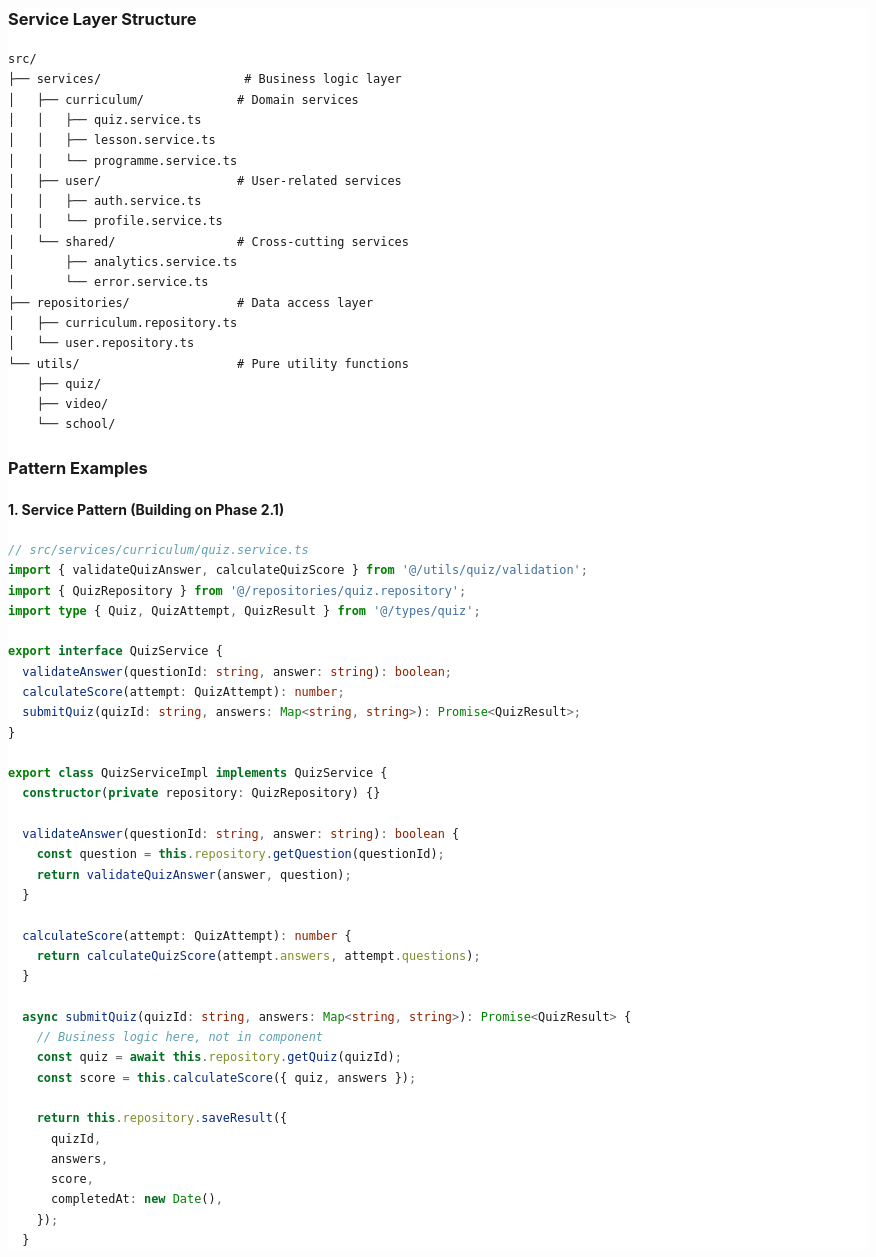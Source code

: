 ### Service Layer Structure

```
src/
├── services/                    # Business logic layer
│   ├── curriculum/             # Domain services
│   │   ├── quiz.service.ts
│   │   ├── lesson.service.ts
│   │   └── programme.service.ts
│   ├── user/                   # User-related services
│   │   ├── auth.service.ts
│   │   └── profile.service.ts
│   └── shared/                 # Cross-cutting services
│       ├── analytics.service.ts
│       └── error.service.ts
├── repositories/               # Data access layer
│   ├── curriculum.repository.ts
│   └── user.repository.ts
└── utils/                      # Pure utility functions
    ├── quiz/
    ├── video/
    └── school/
```

### Pattern Examples

#### 1. Service Pattern (Building on Phase 2.1)

```typescript
// src/services/curriculum/quiz.service.ts
import { validateQuizAnswer, calculateQuizScore } from '@/utils/quiz/validation';
import { QuizRepository } from '@/repositories/quiz.repository';
import type { Quiz, QuizAttempt, QuizResult } from '@/types/quiz';

export interface QuizService {
  validateAnswer(questionId: string, answer: string): boolean;
  calculateScore(attempt: QuizAttempt): number;
  submitQuiz(quizId: string, answers: Map<string, string>): Promise<QuizResult>;
}

export class QuizServiceImpl implements QuizService {
  constructor(private repository: QuizRepository) {}

  validateAnswer(questionId: string, answer: string): boolean {
    const question = this.repository.getQuestion(questionId);
    return validateQuizAnswer(answer, question);
  }

  calculateScore(attempt: QuizAttempt): number {
    return calculateQuizScore(attempt.answers, attempt.questions);
  }

  async submitQuiz(quizId: string, answers: Map<string, string>): Promise<QuizResult> {
    // Business logic here, not in component
    const quiz = await this.repository.getQuiz(quizId);
    const score = this.calculateScore({ quiz, answers });
    
    return this.repository.saveResult({
      quizId,
      answers,
      score,
      completedAt: new Date(),
    });
  }
```